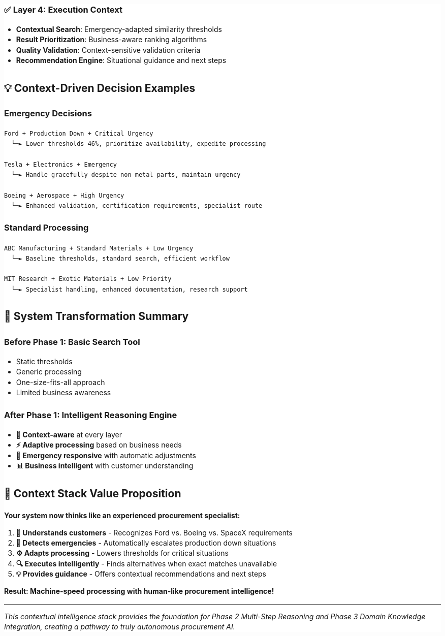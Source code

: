 ### ✅ **Layer 4: Execution Context**
- **Contextual Search**: Emergency-adapted similarity thresholds
- **Result Prioritization**: Business-aware ranking algorithms
- **Quality Validation**: Context-sensitive validation criteria
- **Recommendation Engine**: Situational guidance and next steps

## 💡 Context-Driven Decision Examples

### **Emergency Decisions**
```
Ford + Production Down + Critical Urgency
  └─► Lower thresholds 46%, prioritize availability, expedite processing

Tesla + Electronics + Emergency  
  └─► Handle gracefully despite non-metal parts, maintain urgency

Boeing + Aerospace + High Urgency
  └─► Enhanced validation, certification requirements, specialist route
```

### **Standard Processing**
```
ABC Manufacturing + Standard Materials + Low Urgency
  └─► Baseline thresholds, standard search, efficient workflow

MIT Research + Exotic Materials + Low Priority
  └─► Specialist handling, enhanced documentation, research support
```

## 🚀 System Transformation Summary

### **Before Phase 1**: Basic Search Tool
- Static thresholds
- Generic processing
- One-size-fits-all approach
- Limited business awareness

### **After Phase 1**: Intelligent Reasoning Engine  
- **🧠 Context-aware** at every layer
- **⚡ Adaptive processing** based on business needs
- **🎯 Emergency responsive** with automatic adjustments
- **📊 Business intelligent** with customer understanding

## 🎯 Context Stack Value Proposition

**Your system now thinks like an experienced procurement specialist:**

1. **🏢 Understands customers** - Recognizes Ford vs. Boeing vs. SpaceX requirements
2. **🚨 Detects emergencies** - Automatically escalates production down situations  
3. **⚙️ Adapts processing** - Lowers thresholds for critical situations
4. **🔍 Executes intelligently** - Finds alternatives when exact matches unavailable
5. **💡 Provides guidance** - Offers contextual recommendations and next steps

**Result: Machine-speed processing with human-like procurement intelligence!**

---

*This contextual intelligence stack provides the foundation for Phase 2 Multi-Step Reasoning and Phase 3 Domain Knowledge Integration, creating a pathway to truly autonomous procurement AI.*